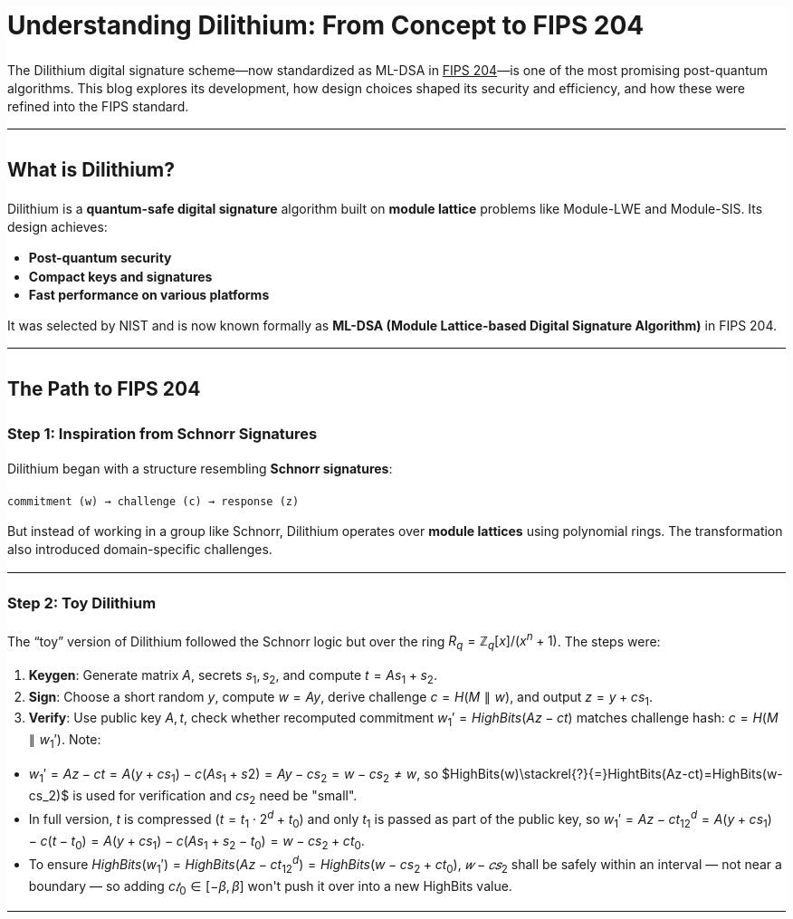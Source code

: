 # Understanding Dilithium: From Concept to FIPS 204


The Dilithium digital signature scheme—now standardized as ML-DSA in [FIPS 204](https://csrc.nist.gov/pubs/fips/204/final)—is one of the most promising post-quantum algorithms. This blog explores its development, how design choices shaped its security and efficiency, and how these were refined into the FIPS standard.

---

##  What is Dilithium?

Dilithium is a **quantum-safe digital signature** algorithm built on **module lattice** problems like Module-LWE and Module-SIS. Its design achieves:

- **Post-quantum security**
- **Compact keys and signatures**
- **Fast performance on various platforms**

It was selected by NIST and is now known formally as **ML-DSA (Module Lattice-based Digital Signature Algorithm)** in FIPS 204.

---

##  The Path to FIPS 204

### Step 1: Inspiration from Schnorr Signatures

Dilithium began with a structure resembling **Schnorr signatures**:

```
commitment (w) → challenge (c) → response (z)
```

But instead of working in a group like Schnorr, Dilithium operates over **module lattices** using polynomial rings. The transformation also introduced domain-specific challenges.

---

### Step 2: Toy Dilithium

The “toy” version of Dilithium followed the Schnorr logic but over the ring $R_q = \mathbb{Z}_q[x]/(x^n + 1)$. The steps were:

1. **Keygen**: Generate matrix $A$, secrets $s_1, s_2$, and compute $t = As_1 + s_2$.
2. **Sign**: Choose a short random $y$, compute $w = Ay$, derive challenge $c = H(M \parallel w)$, and output $z = y + c s_1$.
3. **Verify**: Use public key $A, t$, check whether recomputed commitment $w_1\prime=HighBits(Az-ct)$ matches challenge hash: $c = H(M \parallel w_1\prime)$.
Note:
  - $w_1\prime=Az-ct=A(y+cs_1)-c(As_1+s2)=Ay-cs_2=w-cs_2\ne w$, so $HighBits(w)\stackrel{?}{=}HightBits(Az-ct)=HighBits(w-cs_2)$ is used for verification and $cs_2$ need be "small".
  - In full version, $t$ is compressed ($t=t_1\cdot2^d+t_0$) and only $t_1$ is passed as part of the public key, so $w_1\prime=Az-ct_12^d=A(y+cs_1)-c(t-t_0)=A(y+cs_1)-c(As_1+s_2-t_0)=w-cs_2+ct_0$.
  - To ensure $HighBits(w_1\prime)=HighBits(Az-ct_12^d)=HighBits(w-cs_2+ct_0)$, $𝑤−𝑐𝑠_2$ shall be safely within an interval — not near a boundary — so adding $c𝑡_0\in[-\beta,\beta]$ won't push it over into a new HighBits value.

---